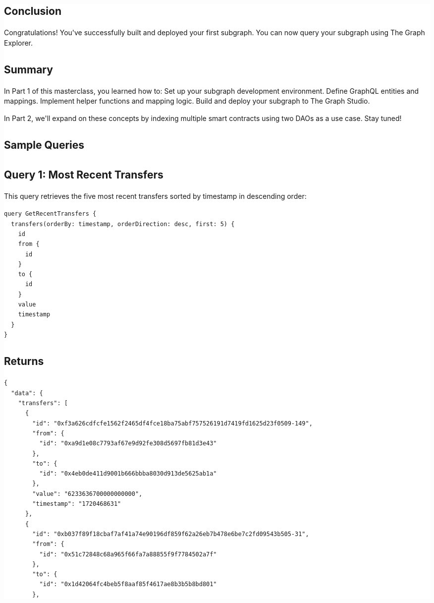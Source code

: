 ## Conclusion

Congratulations! You've successfully built and deployed your first subgraph. You can now query your subgraph using The Graph Explorer.

## Summary

In Part 1 of this masterclass, you learned how to:
Set up your subgraph development environment.
Define GraphQL entities and mappings.
Implement helper functions and mapping logic.
Build and deploy your subgraph to The Graph Studio.

In Part 2, we'll expand on these concepts by indexing multiple smart contracts using two DAOs as a use case. Stay tuned!

## Sample Queries

## Query 1: Most Recent Transfers

This query retrieves the five most recent transfers sorted by timestamp in descending order:

```gql
query GetRecentTransfers {
  transfers(orderBy: timestamp, orderDirection: desc, first: 5) {
    id
    from {
      id
    }
    to {
      id
    }
    value
    timestamp
  }
}
```

## Returns

```gql
{
  "data": {
    "transfers": [
      {
        "id": "0xf3a626cdfcfe1562f2465df4fce18ba75abf757526191d7419fd1625d23f0509-149",
        "from": {
          "id": "0xa9d1e08c7793af67e9d92fe308d5697fb81d3e43"
        },
        "to": {
          "id": "0x4eb0de411d9001b666bbba8030d913de5625ab1a"
        },
        "value": "6233636700000000000",
        "timestamp": "1720468631"
      },
      {
        "id": "0xb037f89f18cbaf7af41a74e90196df859f62a26eb7b478e6be7c2fd09543b505-31",
        "from": {
          "id": "0x51c72848c68a965f66fa7a88855f9f7784502a7f"
        },
        "to": {
          "id": "0x1d42064fc4beb5f8aaf85f4617ae8b3b5b8bd801"
        },
```